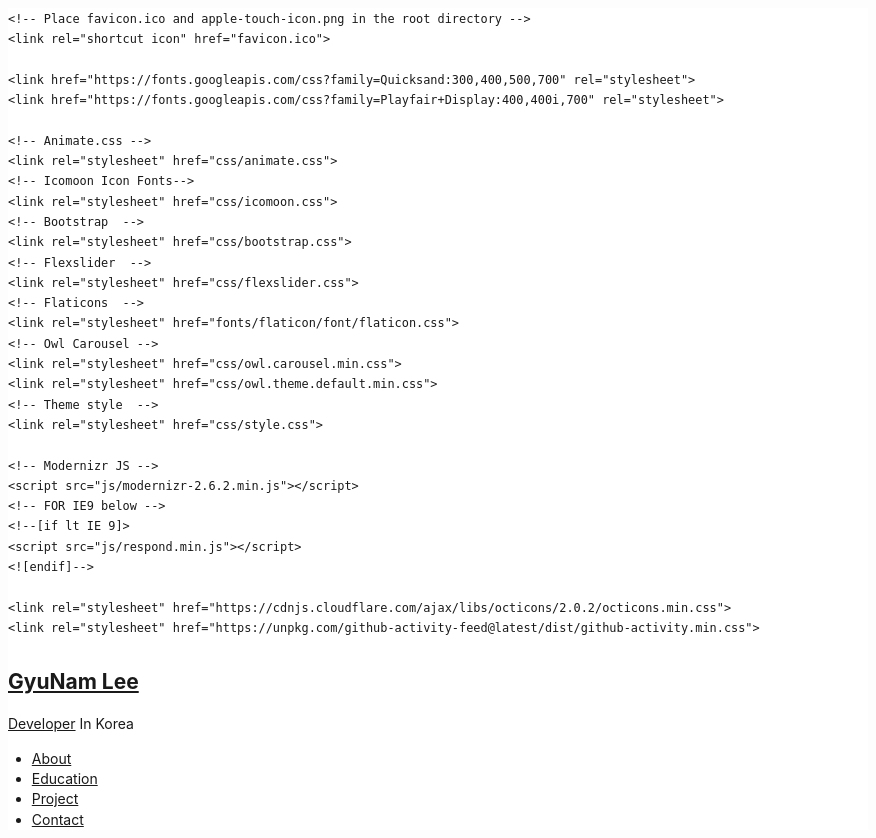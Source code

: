 <!DOCTYPE HTML>
<html>
	<head>
	<meta charset="utf-8">
	<meta http-equiv="X-UA-Compatible" content="IE=edge">
	<title>Portfolio</title>
	<meta name="viewport" content="width=device-width, initial-scale=1">
	<meta name="description" content="" />
	<meta name="keywords" content="" />
	<meta name="author" content="" />

	<!-- Place favicon.ico and apple-touch-icon.png in the root directory -->
	<link rel="shortcut icon" href="favicon.ico">

	<link href="https://fonts.googleapis.com/css?family=Quicksand:300,400,500,700" rel="stylesheet">
	<link href="https://fonts.googleapis.com/css?family=Playfair+Display:400,400i,700" rel="stylesheet">
	
	<!-- Animate.css -->
	<link rel="stylesheet" href="css/animate.css">
	<!-- Icomoon Icon Fonts-->
	<link rel="stylesheet" href="css/icomoon.css">
	<!-- Bootstrap  -->
	<link rel="stylesheet" href="css/bootstrap.css">
	<!-- Flexslider  -->
	<link rel="stylesheet" href="css/flexslider.css">
	<!-- Flaticons  -->
	<link rel="stylesheet" href="fonts/flaticon/font/flaticon.css">
	<!-- Owl Carousel -->
	<link rel="stylesheet" href="css/owl.carousel.min.css">
	<link rel="stylesheet" href="css/owl.theme.default.min.css">
	<!-- Theme style  -->
	<link rel="stylesheet" href="css/style.css">

	<!-- Modernizr JS -->
	<script src="js/modernizr-2.6.2.min.js"></script>
	<!-- FOR IE9 below -->
	<!--[if lt IE 9]>
	<script src="js/respond.min.js"></script>
	<![endif]-->
	
	<link rel="stylesheet" href="https://cdnjs.cloudflare.com/ajax/libs/octicons/2.0.2/octicons.min.css">
	<link rel="stylesheet" href="https://unpkg.com/github-activity-feed@latest/dist/github-activity.min.css">
	
</head>
<body>
	<div id="colorlib-page">
		<div class="container-wrap">
		<a href="#" class="js-colorlib-nav-toggle colorlib-nav-toggle" data-toggle="collapse" data-target="#navbar" aria-expanded="false" aria-controls="navbar"><i></i></a>
		<aside id="colorlib-aside" role="complementary" class="border js-fullheight">
			<div class="text-center">
				<div class="author-img" style="background-image: url(images/avatar.png);"></div>
				<h1 id="colorlib-logo"><a href="index.html">GyuNam Lee</a></h1>
				<span class="position"><a href="#">Developer</a> In Korea</span>
			</div>
			<nav id="colorlib-main-menu" role="navigation" class="navbar">
				<div id="navbar" class="collapse">
					<ul>
						<li><a href="#" data-nav-section="about">About</a></li>
						<li><a href="#" data-nav-section="education">Education</a></li>
						<li><a href="#" data-nav-section="project">Project</a></li>
						<li><a href="#" data-nav-section="contact">Contact</a></li>
					</ul>
